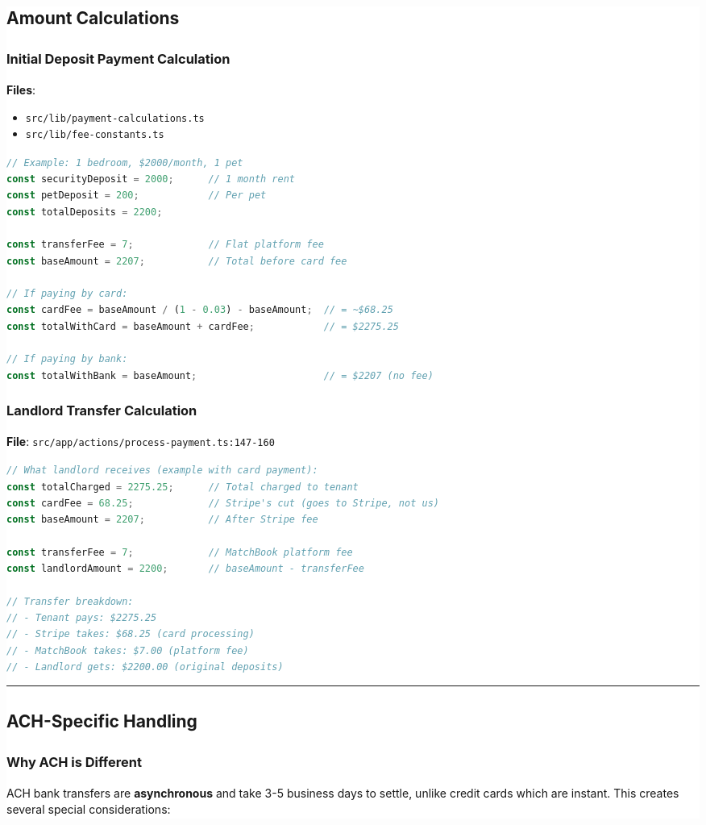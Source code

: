 
## Amount Calculations

### Initial Deposit Payment Calculation
**Files**:
- `src/lib/payment-calculations.ts`
- `src/lib/fee-constants.ts`

```typescript
// Example: 1 bedroom, $2000/month, 1 pet
const securityDeposit = 2000;      // 1 month rent
const petDeposit = 200;            // Per pet
const totalDeposits = 2200;

const transferFee = 7;             // Flat platform fee
const baseAmount = 2207;           // Total before card fee

// If paying by card:
const cardFee = baseAmount / (1 - 0.03) - baseAmount;  // = ~$68.25
const totalWithCard = baseAmount + cardFee;            // = $2275.25

// If paying by bank:
const totalWithBank = baseAmount;                      // = $2207 (no fee)
```

### Landlord Transfer Calculation
**File**: `src/app/actions/process-payment.ts:147-160`

```typescript
// What landlord receives (example with card payment):
const totalCharged = 2275.25;      // Total charged to tenant
const cardFee = 68.25;             // Stripe's cut (goes to Stripe, not us)
const baseAmount = 2207;           // After Stripe fee

const transferFee = 7;             // MatchBook platform fee
const landlordAmount = 2200;       // baseAmount - transferFee

// Transfer breakdown:
// - Tenant pays: $2275.25
// - Stripe takes: $68.25 (card processing)
// - MatchBook takes: $7.00 (platform fee)
// - Landlord gets: $2200.00 (original deposits)
```

---

## ACH-Specific Handling

### Why ACH is Different

ACH bank transfers are **asynchronous** and take 3-5 business days to settle, unlike credit cards which are instant. This creates several special considerations:
